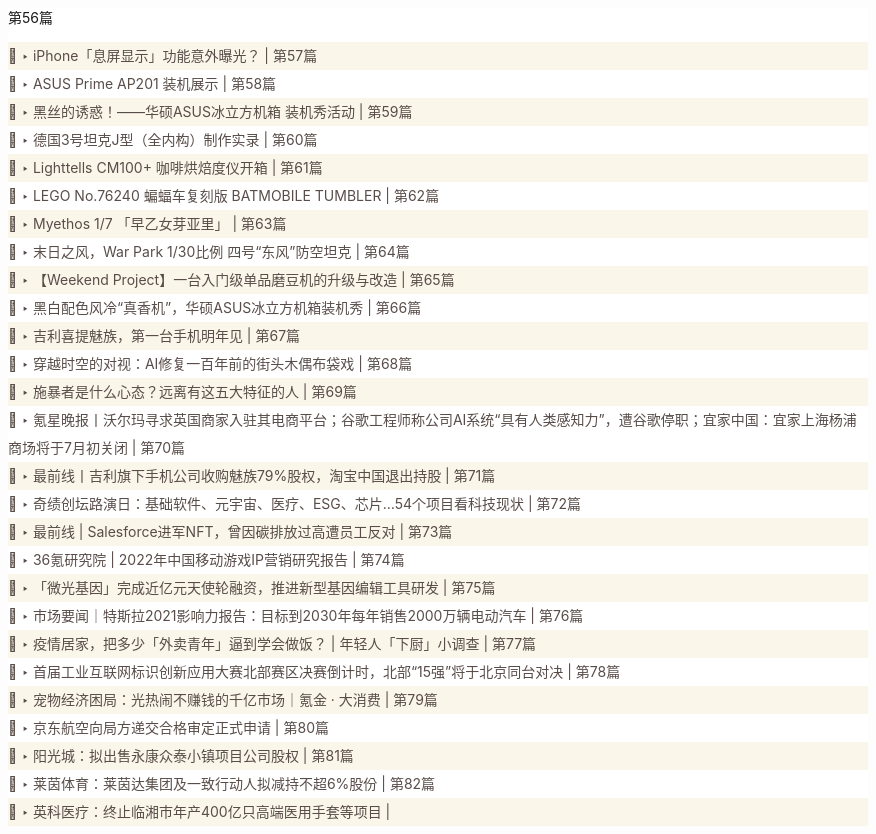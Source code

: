 第56篇</a></div><div style='line-height:3;background-color:#FAF6EA;' ><a href='http://www.dgtle.com/news-1548164-14.html' style="line-height:2;text-decoration:none;display:block;color:#584D49;">🌈 ‣ iPhone「息屏显示」功能意外曝光？ | 第57篇</a></div><div style='line-height:3;' ><a href='https://www.chiphell.com/article-27756-1.html' style="line-height:2;text-decoration:none;display:block;color:#584D49;">🌈 ‣ ASUS Prime AP201 装机展示 | 第58篇</a></div><div style='line-height:3;background-color:#FAF6EA;' ><a href='https://www.chiphell.com/article-27755-1.html' style="line-height:2;text-decoration:none;display:block;color:#584D49;">🌈 ‣ 黑丝的诱惑！——华硕ASUS冰立方机箱 装机秀活动 | 第59篇</a></div><div style='line-height:3;' ><a href='https://www.chiphell.com/article-27754-1.html' style="line-height:2;text-decoration:none;display:block;color:#584D49;">🌈 ‣ 德国3号坦克J型（全内构）制作实录 | 第60篇</a></div><div style='line-height:3;background-color:#FAF6EA;' ><a href='https://www.chiphell.com/article-27753-1.html' style="line-height:2;text-decoration:none;display:block;color:#584D49;">🌈 ‣ Lighttells CM100+ 咖啡烘焙度仪开箱 | 第61篇</a></div><div style='line-height:3;' ><a href='https://www.chiphell.com/article-27752-1.html' style="line-height:2;text-decoration:none;display:block;color:#584D49;">🌈 ‣ LEGO No.76240 蝙蝠车复刻版 BATMOBILE TUMBLER | 第62篇</a></div><div style='line-height:3;background-color:#FAF6EA;' ><a href='https://www.chiphell.com/article-27751-1.html' style="line-height:2;text-decoration:none;display:block;color:#584D49;">🌈 ‣ Myethos 1/7 「早乙女芽亚里」 | 第63篇</a></div><div style='line-height:3;' ><a href='https://www.chiphell.com/article-27750-1.html' style="line-height:2;text-decoration:none;display:block;color:#584D49;">🌈 ‣ 末日之风，War Park 1/30比例 四号“东风”防空坦克 | 第64篇</a></div><div style='line-height:3;background-color:#FAF6EA;' ><a href='https://www.chiphell.com/article-27749-1.html' style="line-height:2;text-decoration:none;display:block;color:#584D49;">🌈 ‣ 【Weekend Project】一台入门级单品磨豆机的升级与改造 | 第65篇</a></div><div style='line-height:3;' ><a href='https://www.chiphell.com/article-27748-1.html' style="line-height:2;text-decoration:none;display:block;color:#584D49;">🌈 ‣ 黑白配色风冷“真香机”，华硕ASUS冰立方机箱装机秀 | 第66篇</a></div><div style='line-height:3;background-color:#FAF6EA;' ><a href='http://www.huxiu.com/article/580652.html?f=wangzhan' style="line-height:2;text-decoration:none;display:block;color:#584D49;">🌈 ‣ 吉利喜提魅族，第一台手机明年见 | 第67篇</a></div><div style='line-height:3;' ><a href='http://www.huxiu.com/article/579821.html?f=wangzhan' style="line-height:2;text-decoration:none;display:block;color:#584D49;">🌈 ‣ 穿越时空的对视：AI修复一百年前的街头木偶布袋戏 | 第68篇</a></div><div style='line-height:3;background-color:#FAF6EA;' ><a href='http://www.huxiu.com/article/580030.html?f=wangzhan' style="line-height:2;text-decoration:none;display:block;color:#584D49;">🌈 ‣ 施暴者是什么心态？远离有这五大特征的人 | 第69篇</a></div><div style='line-height:3;' ><a href='https://36kr.com/p/1783365147692419' style="line-height:2;text-decoration:none;display:block;color:#584D49;">🌈 ‣ 氪星晚报丨沃尔玛寻求英国商家入驻其电商平台；谷歌工程师称公司AI系统“具有人类感知力”，遭谷歌停职；宜家中国：宜家上海杨浦商场将于7月初关闭 | 第70篇</a></div><div style='line-height:3;background-color:#FAF6EA;' ><a href='https://36kr.com/p/1783198092250501' style="line-height:2;text-decoration:none;display:block;color:#584D49;">🌈 ‣ 最前线丨吉利旗下手机公司收购魅族79%股权，淘宝中国退出持股 | 第71篇</a></div><div style='line-height:3;' ><a href='https://36kr.com/p/1783186930585220' style="line-height:2;text-decoration:none;display:block;color:#584D49;">🌈 ‣ 奇绩创坛路演日：基础软件、元宇宙、医疗、ESG、芯片…54个项目看科技现状 | 第72篇</a></div><div style='line-height:3;background-color:#FAF6EA;' ><a href='https://36kr.com/p/1780371351195009' style="line-height:2;text-decoration:none;display:block;color:#584D49;">🌈 ‣ 最前线 | Salesforce进军NFT，曾因碳排放过高遭员工反对 | 第73篇</a></div><div style='line-height:3;' ><a href='https://36kr.com/p/1779108680960898' style="line-height:2;text-decoration:none;display:block;color:#584D49;">🌈 ‣ 36氪研究院 | 2022年中国移动游戏IP营销研究报告 | 第74篇</a></div><div style='line-height:3;background-color:#FAF6EA;' ><a href='https://36kr.com/p/1783019149806984' style="line-height:2;text-decoration:none;display:block;color:#584D49;">🌈 ‣ 「微光基因」完成近亿元天使轮融资，推进新型基因编辑工具研发 | 第75篇</a></div><div style='line-height:3;' ><a href='https://36kr.com/p/1782940283211145' style="line-height:2;text-decoration:none;display:block;color:#584D49;">🌈 ‣ 市场要闻｜特斯拉2021影响力报告：目标到2030年每年销售2000万辆电动汽车 | 第76篇</a></div><div style='line-height:3;background-color:#FAF6EA;' ><a href='https://36kr.com/p/1782994771725701' style="line-height:2;text-decoration:none;display:block;color:#584D49;">🌈 ‣ 疫情居家，把多少「外卖青年」逼到学会做饭？ | 年轻人「下厨」小调查 | 第77篇</a></div><div style='line-height:3;' ><a href='https://36kr.com/p/1782888471727489' style="line-height:2;text-decoration:none;display:block;color:#584D49;">🌈 ‣ 首届工业互联网标识创新应用大赛北部赛区决赛倒计时，北部“15强”将于北京同台对决 | 第78篇</a></div><div style='line-height:3;background-color:#FAF6EA;' ><a href='https://36kr.com/p/1782780507655555' style="line-height:2;text-decoration:none;display:block;color:#584D49;">🌈 ‣ 宠物经济困局：光热闹不赚钱的千亿市场｜氪金 · 大消费 | 第79篇</a></div><div style='line-height:3;' ><a href='https://36kr.com/newsflashes/1783451359579776' style="line-height:2;text-decoration:none;display:block;color:#584D49;">🌈 ‣ 京东航空向局方递交合格审定正式申请 | 第80篇</a></div><div style='line-height:3;background-color:#FAF6EA;' ><a href='https://36kr.com/newsflashes/1783448185556611' style="line-height:2;text-decoration:none;display:block;color:#584D49;">🌈 ‣ 阳光城：拟出售永康众泰小镇项目公司股权 | 第81篇</a></div><div style='line-height:3;' ><a href='https://36kr.com/newsflashes/1783447226142086' style="line-height:2;text-decoration:none;display:block;color:#584D49;">🌈 ‣ 莱茵体育：莱茵达集团及一致行动人拟减持不超6%股份 | 第82篇</a></div><div style='line-height:3;background-color:#FAF6EA;' ><a href='https://36kr.com/newsflashes/1783434984410756' style="line-height:2;text-decoration:none;display:block;color:#584D49;">🌈 ‣ 英科医疗：终止临湘市年产400亿只高端医用手套等项目 |